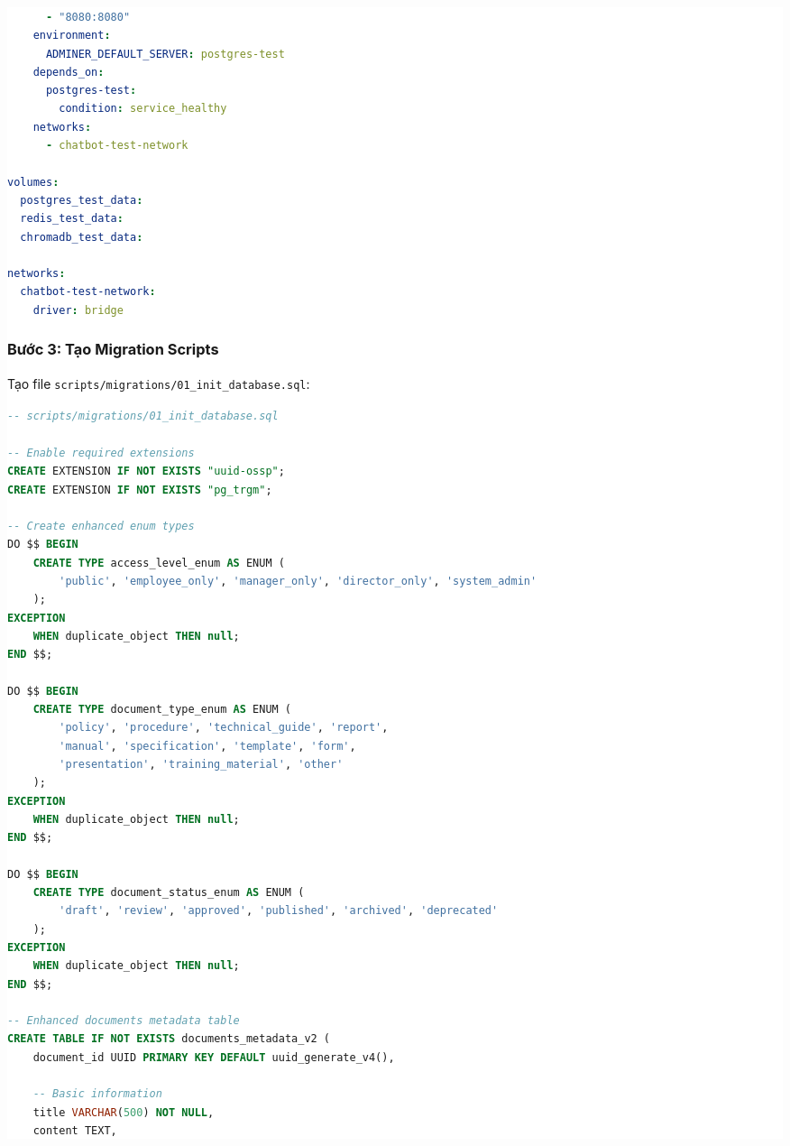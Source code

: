 ```yaml
      - "8080:8080"
    environment:
      ADMINER_DEFAULT_SERVER: postgres-test
    depends_on:
      postgres-test:
        condition: service_healthy
    networks:
      - chatbot-test-network

volumes:
  postgres_test_data:
  redis_test_data:
  chromadb_test_data:

networks:
  chatbot-test-network:
    driver: bridge
```

### **Bước 3: Tạo Migration Scripts**

Tạo file `scripts/migrations/01_init_database.sql`:

```sql
-- scripts/migrations/01_init_database.sql

-- Enable required extensions
CREATE EXTENSION IF NOT EXISTS "uuid-ossp";
CREATE EXTENSION IF NOT EXISTS "pg_trgm";

-- Create enhanced enum types
DO $$ BEGIN
    CREATE TYPE access_level_enum AS ENUM (
        'public', 'employee_only', 'manager_only', 'director_only', 'system_admin'
    );
EXCEPTION
    WHEN duplicate_object THEN null;
END $$;

DO $$ BEGIN
    CREATE TYPE document_type_enum AS ENUM (
        'policy', 'procedure', 'technical_guide', 'report', 
        'manual', 'specification', 'template', 'form', 
        'presentation', 'training_material', 'other'
    );
EXCEPTION
    WHEN duplicate_object THEN null;
END $$;

DO $$ BEGIN
    CREATE TYPE document_status_enum AS ENUM (
        'draft', 'review', 'approved', 'published', 'archived', 'deprecated'
    );
EXCEPTION
    WHEN duplicate_object THEN null;
END $$;

-- Enhanced documents metadata table
CREATE TABLE IF NOT EXISTS documents_metadata_v2 (
    document_id UUID PRIMARY KEY DEFAULT uuid_generate_v4(),
    
    -- Basic information
    title VARCHAR(500) NOT NULL,
    content TEXT,
```